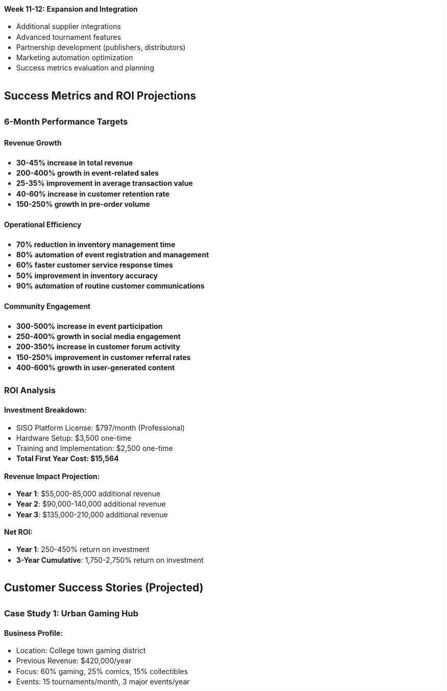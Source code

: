 **Week 11-12: Expansion and Integration**
- Additional supplier integrations
- Advanced tournament features
- Partnership development (publishers, distributors)
- Marketing automation optimization
- Success metrics evaluation and planning

## Success Metrics and ROI Projections

### 6-Month Performance Targets

#### Revenue Growth
- **30-45% increase in total revenue**
- **200-400% growth in event-related sales**
- **25-35% improvement in average transaction value**
- **40-60% increase in customer retention rate**
- **150-250% growth in pre-order volume**

#### Operational Efficiency
- **70% reduction in inventory management time**
- **80% automation of event registration and management**
- **60% faster customer service response times**
- **50% improvement in inventory accuracy**
- **90% automation of routine customer communications**

#### Community Engagement
- **300-500% increase in event participation**
- **250-400% growth in social media engagement**
- **200-350% increase in customer forum activity**
- **150-250% improvement in customer referral rates**
- **400-600% growth in user-generated content**

### ROI Analysis
**Investment Breakdown:**
- SISO Platform License: $797/month (Professional)
- Hardware Setup: $3,500 one-time
- Training and Implementation: $2,500 one-time
- **Total First Year Cost: $15,564**

**Revenue Impact Projection:**
- **Year 1**: $55,000-85,000 additional revenue
- **Year 2**: $90,000-140,000 additional revenue
- **Year 3**: $135,000-210,000 additional revenue

**Net ROI:**
- **Year 1**: 250-450% return on investment
- **3-Year Cumulative**: 1,750-2,750% return on investment

## Customer Success Stories (Projected)

### Case Study 1: Urban Gaming Hub
**Business Profile:**
- Location: College town gaming district
- Previous Revenue: $420,000/year
- Focus: 60% gaming, 25% comics, 15% collectibles
- Events: 15 tournaments/month, 3 major events/year
